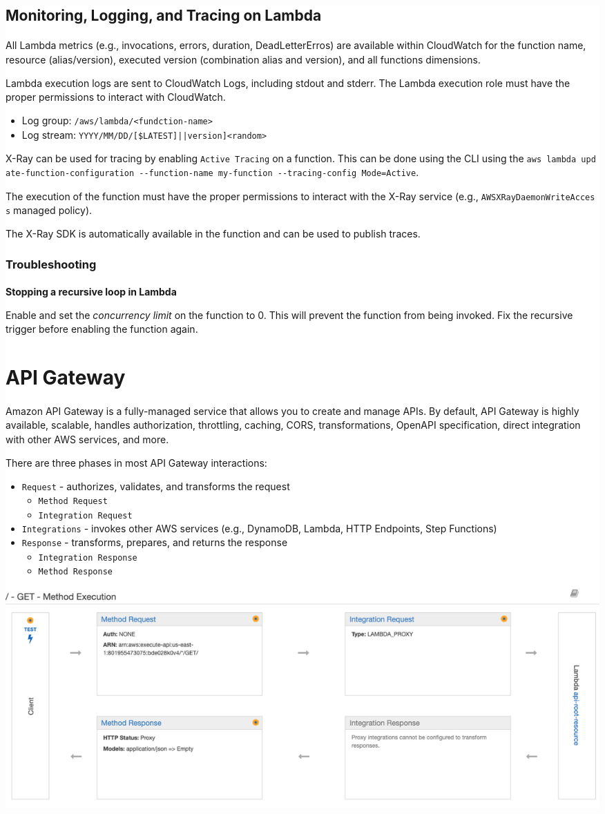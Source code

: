 ## Monitoring, Logging, and Tracing on Lambda

All Lambda metrics (e.g., invocations, errors, duration, DeadLetterErros) are available within CloudWatch for the function name, resource (alias/version), executed version (combination alias and version), and all functions dimensions.

Lambda execution logs are sent to CloudWatch Logs, including stdout and stderr. The Lambda execution role must have the proper permissions to interact with CloudWatch.
- Log group: `/aws/lambda/<fundction-name>`
- Log stream: `YYYY/MM/DD/[$LATEST]||version]<random>`

X-Ray can be used for tracing by enabling `Active Tracing` on a function. This can be done using the CLI using the `aws lambda update-function-configuration --function-name my-function --tracing-config Mode=Active`.

The execution of the function must have the proper permissions to interact with the X-Ray service (e.g., `AWSXRayDaemonWriteAccess` managed policy).

The X-Ray SDK is automatically available in the function and can be used to publish traces.

### Troubleshooting

**Stopping a recursive loop in Lambda**

Enable and set the *concurrency limit* on the function to 0. This will prevent the function from being invoked. Fix the recursive trigger before enabling the function again.

# API Gateway

Amazon API Gateway is a fully-managed service that allows you to create and manage APIs. By default, API Gateway is highly available, scalable, handles authorization, throttling,  caching, CORS, transformations, OpenAPI specification, direct integration with other AWS services, and more.

There are three phases in most API Gateway interactions:
- `Request` - authorizes, validates, and transforms the request
    - `Method Request`
    - `Integration Request`
- `Integrations` - invokes other AWS services (e.g., DynamoDB, Lambda, HTTP Endpoints, Step Functions)
- `Response` - transforms, prepares, and returns the response
    - `Integration Response`
    - `Method Response`

![API Gateway - Lambda Integration](./static/images/apigateway_lambda.png)
